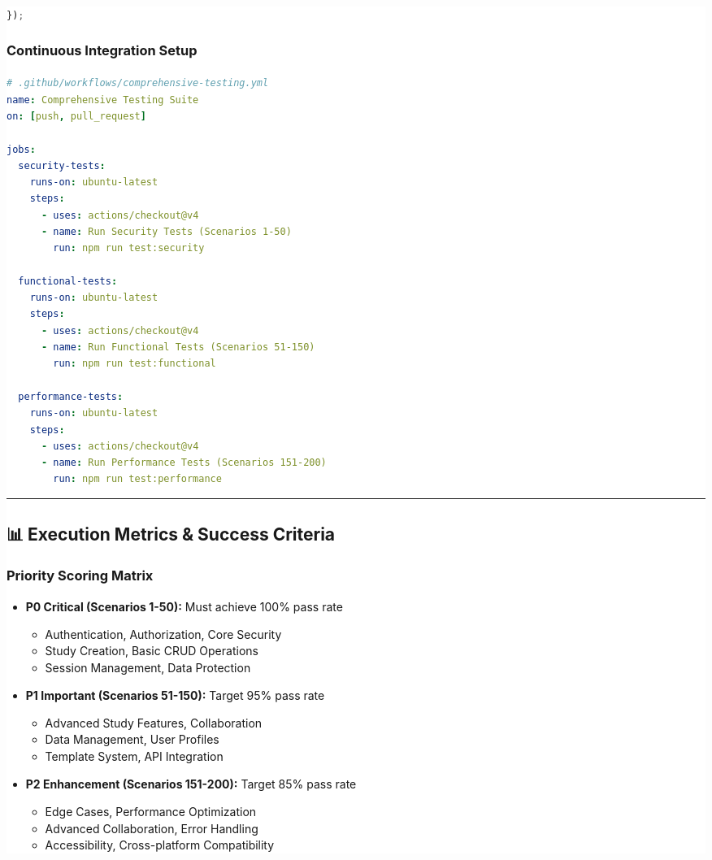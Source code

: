 ```javascript
});
```

### **Continuous Integration Setup**
```yaml
# .github/workflows/comprehensive-testing.yml
name: Comprehensive Testing Suite
on: [push, pull_request]

jobs:
  security-tests:
    runs-on: ubuntu-latest
    steps:
      - uses: actions/checkout@v4
      - name: Run Security Tests (Scenarios 1-50)
        run: npm run test:security
        
  functional-tests:
    runs-on: ubuntu-latest
    steps:
      - uses: actions/checkout@v4
      - name: Run Functional Tests (Scenarios 51-150)
        run: npm run test:functional
        
  performance-tests:
    runs-on: ubuntu-latest
    steps:
      - uses: actions/checkout@v4
      - name: Run Performance Tests (Scenarios 151-200)
        run: npm run test:performance
```

---

## 📊 **Execution Metrics & Success Criteria**

### **Priority Scoring Matrix**
- **P0 Critical (Scenarios 1-50):** Must achieve 100% pass rate
  - Authentication, Authorization, Core Security
  - Study Creation, Basic CRUD Operations
  - Session Management, Data Protection
  
- **P1 Important (Scenarios 51-150):** Target 95% pass rate
  - Advanced Study Features, Collaboration
  - Data Management, User Profiles
  - Template System, API Integration
  
- **P2 Enhancement (Scenarios 151-200):** Target 85% pass rate
  - Edge Cases, Performance Optimization
  - Advanced Collaboration, Error Handling
  - Accessibility, Cross-platform Compatibility

